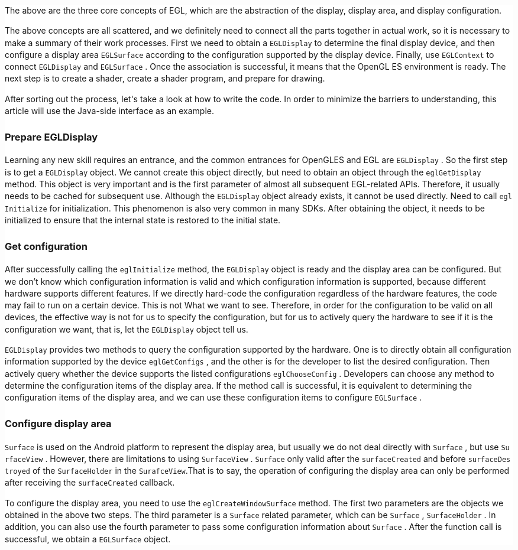 The above are the three core concepts of EGL, which are the abstraction of the display, display area, and display configuration.

The above concepts are all scattered, and we definitely need to connect all the parts together in actual work, so it is necessary to make a summary of their work processes. First we need to obtain a `EGLDisplay` to determine the final display device, and then configure a display area `EGLSurface` according to the configuration supported by the display device. Finally, use `EGLContext` to connect `EGLDisplay` and `EGLSurface` . Once the association is successful, it means that the OpenGL ES environment is ready. The next step is to create a shader, create a shader program, and prepare for drawing.

After sorting out the process, let's take a look at how to write the code. In order to minimize the barriers to understanding, this article will use the Java-side interface as an example.

### Prepare EGLDisplay
Learning any new skill requires an entrance, and the common entrances for OpenGLES and EGL are `EGLDisplay` . So the first step is to get a `EGLDisplay` object. We cannot create this object directly, but need to obtain an object through the `eglGetDisplay` method. This object is very important and is the first parameter of almost all subsequent EGL-related APIs. Therefore, it usually needs to be cached for subsequent use. Although the `EGLDisplay` object already exists, it cannot be used directly. Need to call `eglInitialize` for initialization. This phenomenon is also very common in many SDKs. After obtaining the object, it needs to be initialized to ensure that the internal state is restored to the initial state.
### Get configuration

After successfully calling the `eglInitialize` method, the `EGLDisplay` object is ready and the display area can be configured. But we don’t know which configuration information is valid and which configuration information is supported, because different hardware supports different features. If we directly hard-code the configuration regardless of the hardware features, the code may fail to run on a certain device. This is not What we want to see. Therefore, in order for the configuration to be valid on all devices, the effective way is not for us to specify the configuration, but for us to actively query the hardware to see if it is the configuration we want, that is, let the `EGLDisplay` object tell us.

`EGLDisplay` provides two methods to query the configuration supported by the hardware. One is to directly obtain all configuration information supported by the device `eglGetConfigs` , and the other is for the developer to list the desired configuration. Then actively query whether the device supports the listed configurations `eglChooseConfig` . Developers can choose any method to determine the configuration items of the display area. If the method call is successful, it is equivalent to determining the configuration items of the display area, and we can use these configuration items to configure `EGLSurface` .

### Configure display area
`Surface` is used on the Android platform to represent the display area, but usually we do not deal directly with `Surface` , but use `SurfaceView` . However, there are limitations to using `SurfaceView` . `Surface` only valid after the `surfaceCreated` and before `surfaceDestroyed` of the `SurfaceHolder` in the  `SurafceView`.That is to say, the operation of configuring the display area can only be performed after receiving the `surfaceCreated` callback.

To configure the display area, you need to use the `eglCreateWindowSurface` method. The first two parameters are the objects we obtained in the above two steps. The third parameter is a `Surface` related parameter, which can be `Surface` , `SurfaceHolder` . In addition, you can also use the fourth parameter to pass some configuration information about `Surface` . After the function call is successful, we obtain a `EGLSurface` object.
